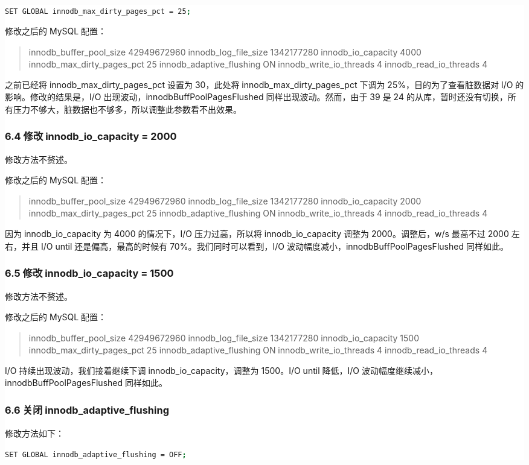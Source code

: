 ``` bash
SET GLOBAL innodb_max_dirty_pages_pct = 25;
```

修改之后的 MySQL 配置：

> innodb_buffer_pool_size 42949672960
> innodb_log_file_size 1342177280
> innodb_io_capacity 4000
> innodb_max_dirty_pages_pct 25
> innodb_adaptive_flushing ON
> innodb_write_io_threads 4
>  innodb_read_io_threads 4

之前已经将 innodb_max_dirty_pages_pct 设置为 30，此处将 innodb_max_dirty_pages_pct 下调为 25%，目的为了查看脏数据对 I/O 的影响。修改的结果是，I/O 出现波动，innodbBuffPoolPagesFlushed 同样出现波动。然而，由于 39 是 24 的从库，暂时还没有切换，所有压力不够大，脏数据也不够多，所以调整此参数看不出效果。

### 6.4 修改 innodb_io_capacity = 2000

修改方法不赘述。

修改之后的 MySQL 配置：

> innodb_buffer_pool_size 42949672960
> innodb_log_file_size 1342177280
> innodb_io_capacity 2000
> innodb_max_dirty_pages_pct 25
> innodb_adaptive_flushing ON
> innodb_write_io_threads 4
>  innodb_read_io_threads 4

因为 innodb_io_capacity 为 4000 的情况下，I/O 压力过高，所以将 innodb_io_capacity 调整为 2000。调整后，w/s 最高不过 2000 左右，并且 I/O until 还是偏高，最高的时候有 70%。我们同时可以看到，I/O 波动幅度减小，innodbBuffPoolPagesFlushed 同样如此。

### 6.5 修改 innodb_io_capacity = 1500

修改方法不赘述。

修改之后的 MySQL 配置：

> innodb_buffer_pool_size 42949672960
> innodb_log_file_size 1342177280
> innodb_io_capacity 1500
> innodb_max_dirty_pages_pct 25
> innodb_adaptive_flushing ON
> innodb_write_io_threads 4
>  innodb_read_io_threads 4

I/O 持续出现波动，我们接着继续下调 innodb_io_capacity，调整为 1500。I/O until 降低，I/O 波动幅度继续减小，innodbBuffPoolPagesFlushed 同样如此。

### 6.6 关闭 innodb_adaptive_flushing

修改方法如下：

``` bash
SET GLOBAL innodb_adaptive_flushing = OFF;
```
